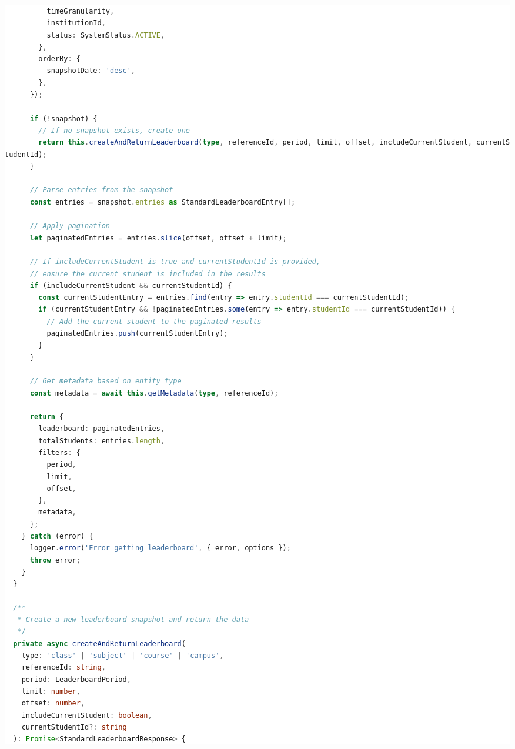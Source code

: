 ```typescript
          timeGranularity,
          institutionId,
          status: SystemStatus.ACTIVE,
        },
        orderBy: {
          snapshotDate: 'desc',
        },
      });
      
      if (!snapshot) {
        // If no snapshot exists, create one
        return this.createAndReturnLeaderboard(type, referenceId, period, limit, offset, includeCurrentStudent, currentStudentId);
      }
      
      // Parse entries from the snapshot
      const entries = snapshot.entries as StandardLeaderboardEntry[];
      
      // Apply pagination
      let paginatedEntries = entries.slice(offset, offset + limit);
      
      // If includeCurrentStudent is true and currentStudentId is provided,
      // ensure the current student is included in the results
      if (includeCurrentStudent && currentStudentId) {
        const currentStudentEntry = entries.find(entry => entry.studentId === currentStudentId);
        if (currentStudentEntry && !paginatedEntries.some(entry => entry.studentId === currentStudentId)) {
          // Add the current student to the paginated results
          paginatedEntries.push(currentStudentEntry);
        }
      }
      
      // Get metadata based on entity type
      const metadata = await this.getMetadata(type, referenceId);
      
      return {
        leaderboard: paginatedEntries,
        totalStudents: entries.length,
        filters: {
          period,
          limit,
          offset,
        },
        metadata,
      };
    } catch (error) {
      logger.error('Error getting leaderboard', { error, options });
      throw error;
    }
  }
  
  /**
   * Create a new leaderboard snapshot and return the data
   */
  private async createAndReturnLeaderboard(
    type: 'class' | 'subject' | 'course' | 'campus',
    referenceId: string,
    period: LeaderboardPeriod,
    limit: number,
    offset: number,
    includeCurrentStudent: boolean,
    currentStudentId?: string
  ): Promise<StandardLeaderboardResponse> {
```
